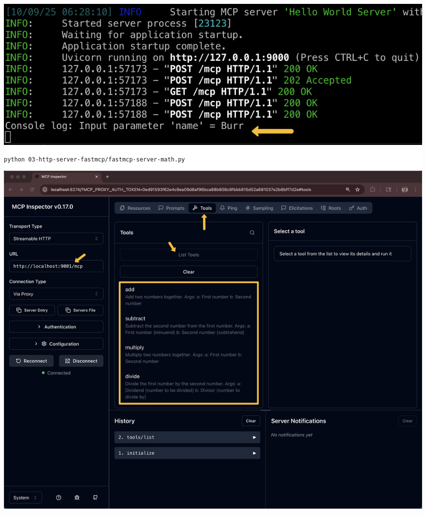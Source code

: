 ![Hello World MCP Server logs](./images/hello-world-fastmcp-server-2.png)

```bash
python 03-http-server-fastmcp/fastmcp-server-math.py
```

![MCP Inspector](./images/mcp-inspector-fastmcp-math-1.png)
